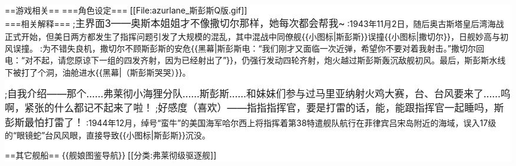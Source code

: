 ==游戏相关==
===角色设定===
[[File:azurlane_斯彭斯Q版.gif]]<br>
===相关解释===
;<big>主界面3——奥斯本姐姐才不像撒切尔那样，她每次都会帮我~</big>
:1943年11月2日，随后奥古斯塔皇后湾海战正式开始，但美日两方都发生了指挥问题引发了大规模的混乱，其中混战中同僚舰{{小图标|斯彭斯}}误撞{{小图标|撒切尔}}，日舰妙高与初风误撞。
:为不错失良机，撒切尔不顾斯彭斯的安危{{黑幕|斯彭斯电：“我们刚才又面临一次近弹，希望你不要对着我射击。”撒切尔回电：“对不起，请您原谅下一组的四发齐射，因为已经射出了”}}，仍强行发动四轮齐射，炮火越过斯彭斯轰沉敌舰初风。最后，斯彭斯水线下被打了个洞，油舱进水{{黑幕|（斯彭斯哭哭）}}。

;<big>自我介绍——那个……弗莱彻小海狸分队……斯彭斯……和妹妹们参与过马里亚纳射火鸡大赛，台、台风要来了……呜啊，紧张的什么都记不起来了啦！</big>
;<big>好感度（喜欢）——指指指挥官，要是打雷的话，能，能跟指挥官一起睡吗，斯彭斯最怕打雷了！</big>
:1944年12月，绰号“蛮牛”的美国海军哈尔西上将指挥着第38特遣舰队航行在菲律宾吕宋岛附近的海域，误入17级的“眼镜蛇”台风风眼，直接导致{{小图标|斯彭斯}}沉没。

==其它舰船==
{{舰娘图鉴导航}}
[[分类:弗莱彻级驱逐舰]]
